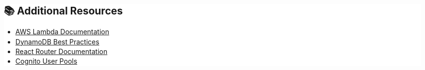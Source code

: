 ## 📚 Additional Resources

- [AWS Lambda Documentation](https://docs.aws.amazon.com/lambda/)
- [DynamoDB Best Practices](https://docs.aws.amazon.com/amazondynamodb/latest/developerguide/best-practices.html)
- [React Router Documentation](https://reactrouter.com/)
- [Cognito User Pools](https://docs.aws.amazon.com/cognito/latest/developerguide/cognito-user-identity-pools.html)